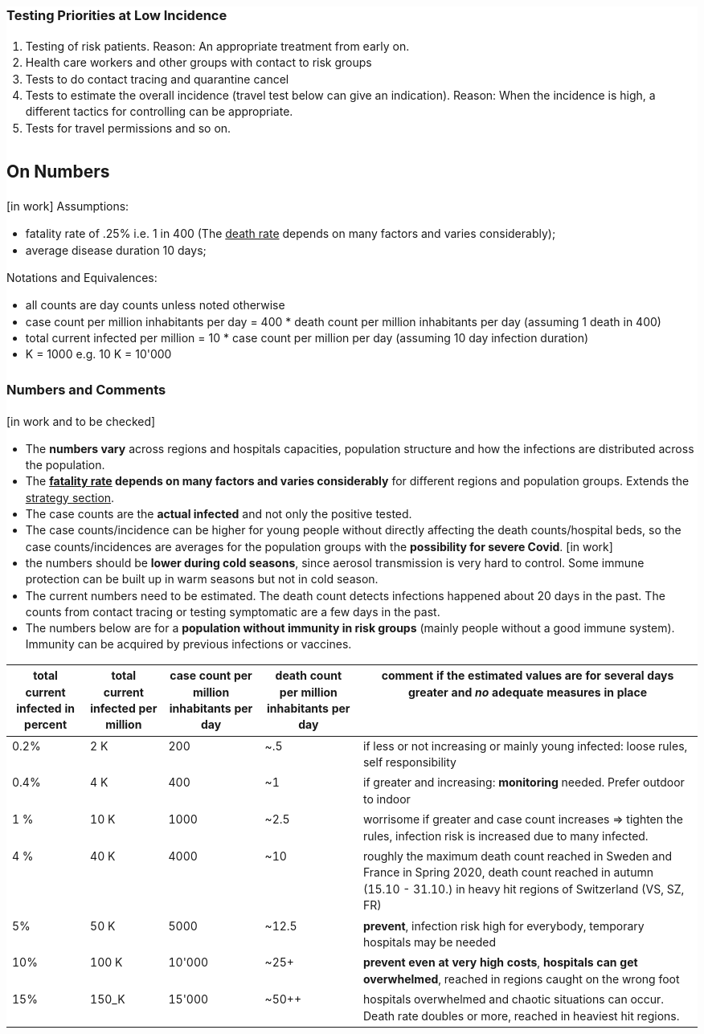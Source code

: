 ### Testing Priorities at Low Incidence 
1. Testing of risk patients. Reason: An appropriate treatment from early on.
2. Health care workers and other groups with contact to risk groups
3. Tests to do contact tracing and quarantine cancel
4. Tests to estimate the overall incidence (travel test below can give an indication). Reason: When the incidence is high, a different tactics for controlling can be appropriate.
5. Tests for travel permissions and so on. 


## On Numbers
[in work]
Assumptions: 
* fatality rate of .25% i.e. 1 in 400 (The [death rate](./covid19.md#fatality-rate) depends on many factors and varies considerably); 
* average disease duration 10 days; 
 
Notations and Equivalences:
* all counts are day counts unless noted otherwise
* case count per million inhabitants per day = 400 * death count per million inhabitants per day (assuming 1 death in 400)
* total current infected per million = 10 * case count per million per day (assuming 10 day infection duration)
* K = 1000 e.g. 10 K = 10'000

### Numbers and Comments
[in work and to be checked]
* The **numbers vary** across regions and hospitals capacities, population structure and how the infections are distributed across the population. 
* The **[fatality rate](./covid19.md#fatality-rate) depends on many factors and varies considerably** for different regions and population groups. Extends the [strategy section](#strategy). 
* The case counts are the **actual infected** and not only the positive tested. 
* The case counts/incidence can be higher for young people without directly affecting the death counts/hospital beds, so the case counts/incidences are averages for the population groups with the **possibility for severe Covid**. 
[in work]
* the numbers should be **lower during cold seasons**, since aerosol transmission is very hard to control. Some immune protection can be built up in warm seasons but not in cold season. 
* The current numbers need to be estimated. The death count detects infections happened about 20 days in the past. The counts from contact tracing or testing symptomatic are a few days in the past.
* The numbers below are for a __population without immunity in risk groups__ (mainly people without a good immune system). Immunity can be acquired by previous infections or vaccines.
  
total current infected in percent  | total current infected per million | case count per million inhabitants per day | death count per million inhabitants per day | comment if the estimated values are for several days greater and *no* adequate measures in place
--------|--------|------|--------|---
0.2%   |2 K     | 200  |  ~.5   | if less or not increasing or mainly young infected: loose rules, self responsibility
0.4%   |4 K     | 400  |  ~1    | if greater and increasing: **monitoring** needed. Prefer outdoor to indoor
1 %    |10 K    | 1000 |  ~2.5  | worrisome if greater and case count increases => tighten the rules, infection risk is increased due to many infected. 
4 %    |40 K    | 4000 |  ~10   | roughly the maximum death count reached in Sweden and France in Spring 2020, death count reached in autumn (15.10 - 31.10.) in heavy hit regions of Switzerland (VS, SZ, FR)
5%     |50 K    | 5000 | ~12.5  | **prevent**, infection risk high for everybody, temporary hospitals may be needed
10%    |100 K   |10'000| ~25+   | **prevent even at very high costs**, **hospitals can get overwhelmed**, reached in regions caught on the wrong foot
15%    |150_K   |15'000| ~50++  | hospitals overwhelmed and chaotic situations can occur. Death rate doubles or more, reached in heaviest hit regions.
